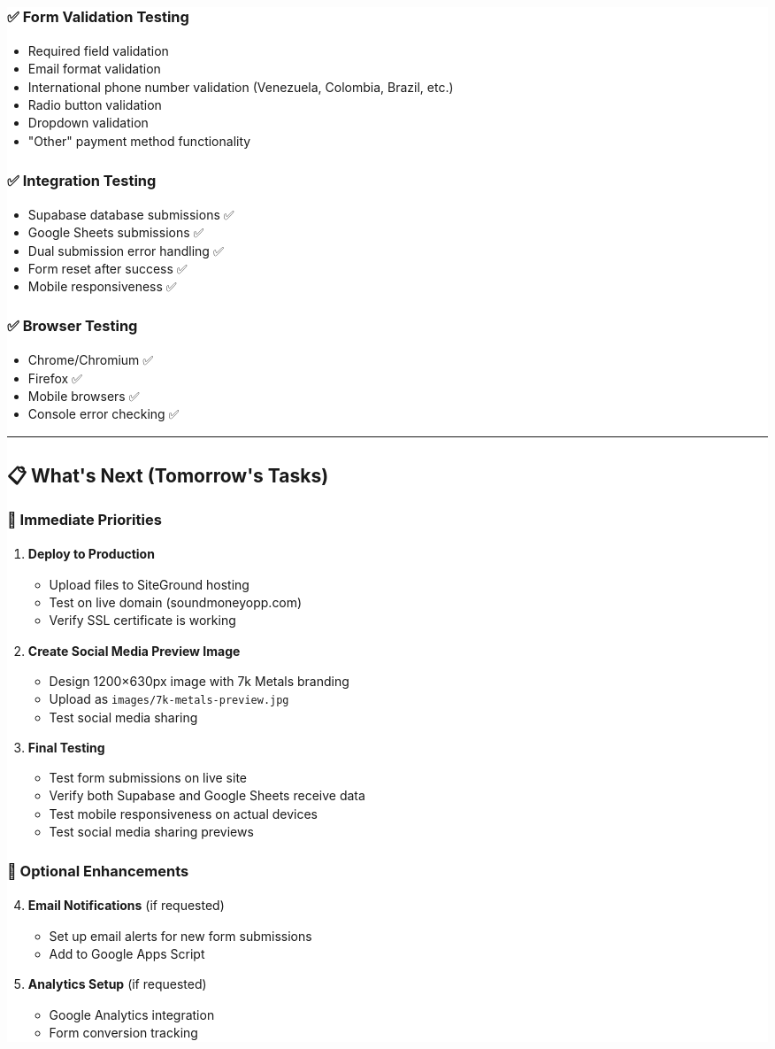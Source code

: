 ### **✅ Form Validation Testing**
- Required field validation
- Email format validation  
- International phone number validation (Venezuela, Colombia, Brazil, etc.)
- Radio button validation
- Dropdown validation
- "Other" payment method functionality

### **✅ Integration Testing**
- Supabase database submissions ✅
- Google Sheets submissions ✅
- Dual submission error handling ✅
- Form reset after success ✅
- Mobile responsiveness ✅

### **✅ Browser Testing**
- Chrome/Chromium ✅
- Firefox ✅  
- Mobile browsers ✅
- Console error checking ✅

---

## 📋 **What's Next (Tomorrow's Tasks)**

### **🎯 Immediate Priorities**

1. **Deploy to Production**
   - Upload files to SiteGround hosting
   - Test on live domain (soundmoneyopp.com)
   - Verify SSL certificate is working

2. **Create Social Media Preview Image**
   - Design 1200×630px image with 7k Metals branding
   - Upload as `images/7k-metals-preview.jpg`
   - Test social media sharing

3. **Final Testing**
   - Test form submissions on live site
   - Verify both Supabase and Google Sheets receive data
   - Test mobile responsiveness on actual devices
   - Test social media sharing previews

### **🔄 Optional Enhancements**

4. **Email Notifications** (if requested)
   - Set up email alerts for new form submissions
   - Add to Google Apps Script

5. **Analytics Setup** (if requested)
   - Google Analytics integration
   - Form conversion tracking
